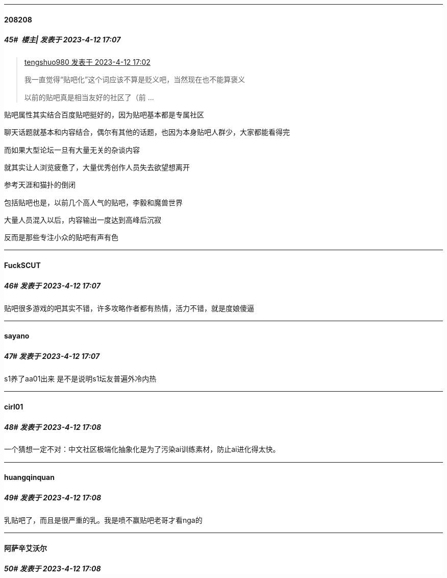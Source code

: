 *****

####  208208  
##### 45#         楼主| 发表于 2023-4-12 17:07

<blockquote><a href="httphttps://bbs.saraba1st.com/2b/forum.php?mod=redirect&amp;goto=findpost&amp;pid=60428512&amp;ptid=2128525" target="_blank">tengshuo980 发表于 2023-4-12 17:02</a>

我一直觉得“贴吧化”这个词应该不算是贬义吧，当然现在也不能算褒义

以前的贴吧真是相当友好的社区了（前 ...</blockquote>
贴吧属性其实结合百度贴吧挺好的，因为贴吧基本都是专属社区

聊天话题就基本和内容结合，偶尔有其他的话题，也因为本身贴吧人群少，大家都能看得完

而如果大型论坛一旦有大量无关的杂谈内容

就其实让人浏览疲惫了，大量优秀创作人员失去欲望想离开

参考天涯和猫扑的倒闭 

包括贴吧也是，以前几个高人气的贴吧，李毅和魔兽世界

大量人员混入以后，内容输出一度达到高峰后沉寂

反而是那些专注小众的贴吧有声有色

*****

####  FuckSCUT  
##### 46#       发表于 2023-4-12 17:07

贴吧很多游戏的吧其实不错，许多攻略作者都有热情，活力不错，就是度娘傻逼

*****

####  sayano  
##### 47#       发表于 2023-4-12 17:07

s1养了aa01出来 是不是说明s1坛友普遍外冷内热

*****

####  cirl01  
##### 48#       发表于 2023-4-12 17:08

一个猜想一定不对：中文社区极端化抽象化是为了污染ai训练素材，防止ai进化得太快。

*****

####  huangqinquan  
##### 49#       发表于 2023-4-12 17:08

乳贴吧了，而且是很严重的乳。我是喷不赢贴吧老哥才看nga的

*****

####  阿萨辛艾沃尔  
##### 50#       发表于 2023-4-12 17:08
